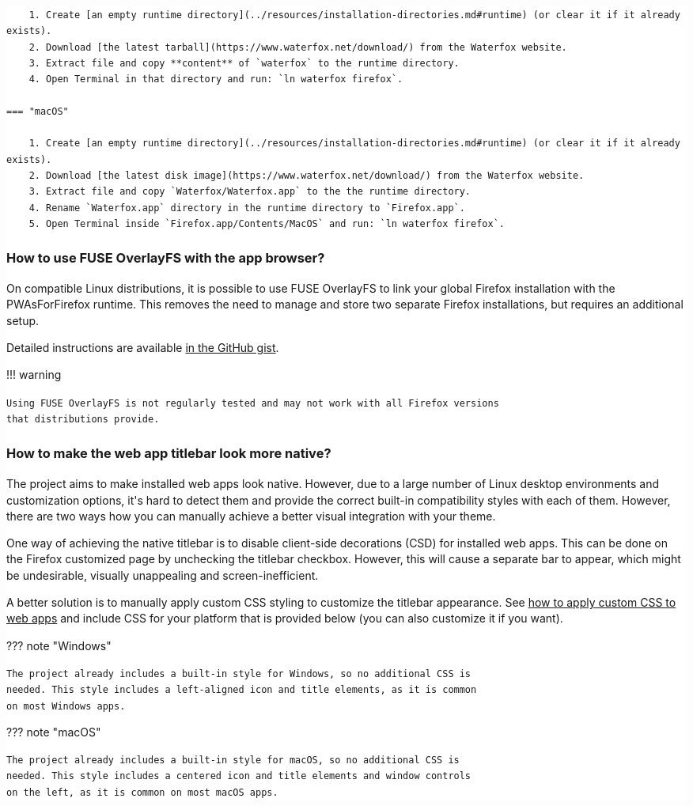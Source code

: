         1. Create [an empty runtime directory](../resources/installation-directories.md#runtime) (or clear it if it already exists).
        2. Download [the latest tarball](https://www.waterfox.net/download/) from the Waterfox website.
        3. Extract file and copy **content** of `waterfox` to the runtime directory.
        4. Open Terminal in that directory and run: `ln waterfox firefox`.

    === "macOS"

        1. Create [an empty runtime directory](../resources/installation-directories.md#runtime) (or clear it if it already exists).
        2. Download [the latest disk image](https://www.waterfox.net/download/) from the Waterfox website.
        3. Extract file and copy `Waterfox/Waterfox.app` to the the runtime directory.
        4. Rename `Waterfox.app` directory in the runtime directory to `Firefox.app`.
        5. Open Terminal inside `Firefox.app/Contents/MacOS` and run: `ln waterfox firefox`.

### How to use FUSE OverlayFS with the app browser?

On compatible Linux distributions, it is possible to use FUSE OverlayFS to link your global
Firefox installation with the PWAsForFirefox runtime. This removes the need to manage and
store two separate Firefox installations, but requires an additional setup.

Detailed instructions are available [in the GitHub gist](https://gist.github.com/filips123/29fb511a01ee8016a927a614f32979d3#file-readme-md).

!!! warning

    Using FUSE OverlayFS is not regularly tested and may not work with all Firefox versions
    that distributions provide.

### How to make the web app titlebar look more native?

The project aims to make installed web apps look native. However, due to a large number of
Linux desktop environments and customization options, it's hard to detect them and provide
the correct built-in compatibility styles with each of them. However, there are two ways
how you can manually achieve a better visual integration with your theme.

One way of achieving the native titlebar is to disable client-side decorations (CSD) for
installed web apps. This can be done on the Firefox customized page by unchecking the
titlebar checkbox. However, this will cause a separate bar to appear, which might be
undesirable, visually unappealing and screen-inefficient.

A better solution is to manually apply custom CSS styling to customize the titlebar appearance.
See [how to apply custom CSS to web apps](#how-to-apply-custom-css-to-web-apps) and include
CSS for your platform that is provided below (you can also customize it if you want).

??? note "Windows"

    The project already includes a built-in style for Windows, so no additional CSS is
    needed. This style includes a left-aligned icon and title elements, as it is common
    on most Windows apps.

??? note "macOS"

    The project already includes a built-in style for macOS, so no additional CSS is
    needed. This style includes a centered icon and title elements and window controls
    on the left, as it is common on most macOS apps.
